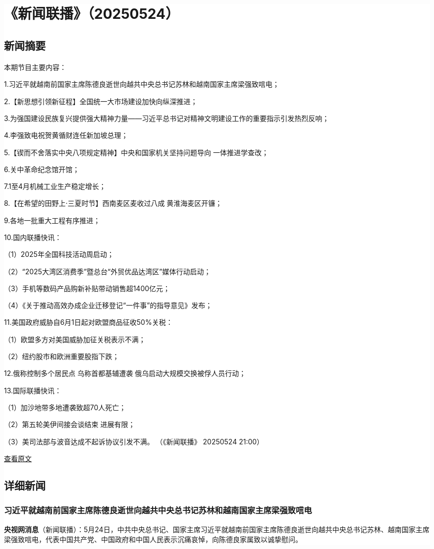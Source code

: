 # 《新闻联播》（20250524）

## 新闻摘要

本期节目主要内容：

1.习近平就越南前国家主席陈德良逝世向越共中央总书记苏林和越南国家主席梁强致唁电；

2.【新思想引领新征程】全国统一大市场建设加快向纵深推进；

3.为强国建设民族复兴提供强大精神力量——习近平总书记对精神文明建设工作的重要指示引发热烈反响；

4.李强致电祝贺黄循财连任新加坡总理；

5.【锲而不舍落实中央八项规定精神】中央和国家机关坚持问题导向 一体推进学查改；

6.关中革命纪念馆开馆；

7.1至4月机械工业生产稳定增长；

8.【在希望的田野上·三夏时节】西南麦区麦收过八成 黄淮海麦区开镰；

9.各地一批重大工程有序推进；

10.国内联播快讯：

（1）2025年全国科技活动周启动；

（2）“2025大湾区消费季”暨总台“外贸优品达湾区”媒体行动启动；

（3）手机等数码产品购新补贴带动销售超1400亿元；

（4）《关于推动高效办成企业迁移登记“一件事”的指导意见》发布；

11.美国政府威胁自6月1日起对欧盟商品征收50%关税：

（1）欧盟多方对美国威胁加征关税表示不满；

（2）纽约股市和欧洲重要股指下跌；

12.俄称控制多个居民点 乌称首都基辅遭袭 俄乌启动大规模交换被俘人员行动；

13.国际联播快讯：

（1）加沙地带多地遭袭致超70人死亡；

（2）第五轮美伊间接会谈结束 进展有限；

（3）美司法部与波音达成不起诉协议引发不满。
（《新闻联播》 20250524 21:00）

[查看原文](https://tv.cctv.com/2025/05/24/VIDEOsa2M6HrlTf1GRhUwGEk250524.shtml)

## 详细新闻

### 习近平就越南前国家主席陈德良逝世向越共中央总书记苏林和越南国家主席梁强致唁电

**央视网消息**（新闻联播）：5月24日，中共中央总书记、国家主席习近平就越南前国家主席陈德良逝世向越共中央总书记苏林、越南国家主席梁强致唁电，代表中国共产党、中国政府和中国人民表示沉痛哀悼，向陈德良家属致以诚挚慰问。
